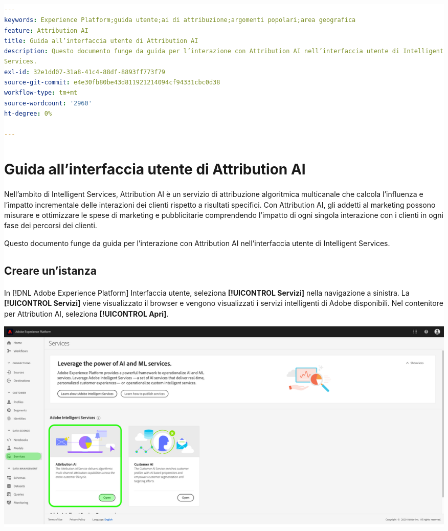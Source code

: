 ```yaml
---
keywords: Experience Platform;guida utente;ai di attribuzione;argomenti popolari;area geografica
feature: Attribution AI
title: Guida all’interfaccia utente di Attribution AI
description: Questo documento funge da guida per l’interazione con Attribution AI nell’interfaccia utente di Intelligent Services.
exl-id: 32e1dd07-31a8-41c4-88df-8893ff773f79
source-git-commit: e4e30fb80be43d811921214094cf94331cbc0d38
workflow-type: tm+mt
source-wordcount: '2960'
ht-degree: 0%

---
```


# Guida all’interfaccia utente di Attribution AI

Nell’ambito di Intelligent Services, Attribution AI è un servizio di attribuzione algoritmica multicanale che calcola l’influenza e l’impatto incrementale delle interazioni dei clienti rispetto a risultati specifici. Con Attribution AI, gli addetti al marketing possono misurare e ottimizzare le spese di marketing e pubblicitarie comprendendo l’impatto di ogni singola interazione con i clienti in ogni fase dei percorsi dei clienti.

Questo documento funge da guida per l’interazione con Attribution AI nell’interfaccia utente di Intelligent Services.

## Creare un’istanza

In [!DNL Adobe Experience Platform] Interfaccia utente, seleziona **[!UICONTROL Servizi]** nella navigazione a sinistra. La **[!UICONTROL Servizi]** viene visualizzato il browser e vengono visualizzati i servizi intelligenti di Adobe disponibili. Nel contenitore per Attribution AI, seleziona **[!UICONTROL Apri]**.

![Accesso all’istanza](./images/user-guide/open_Attribution_ai.png)
